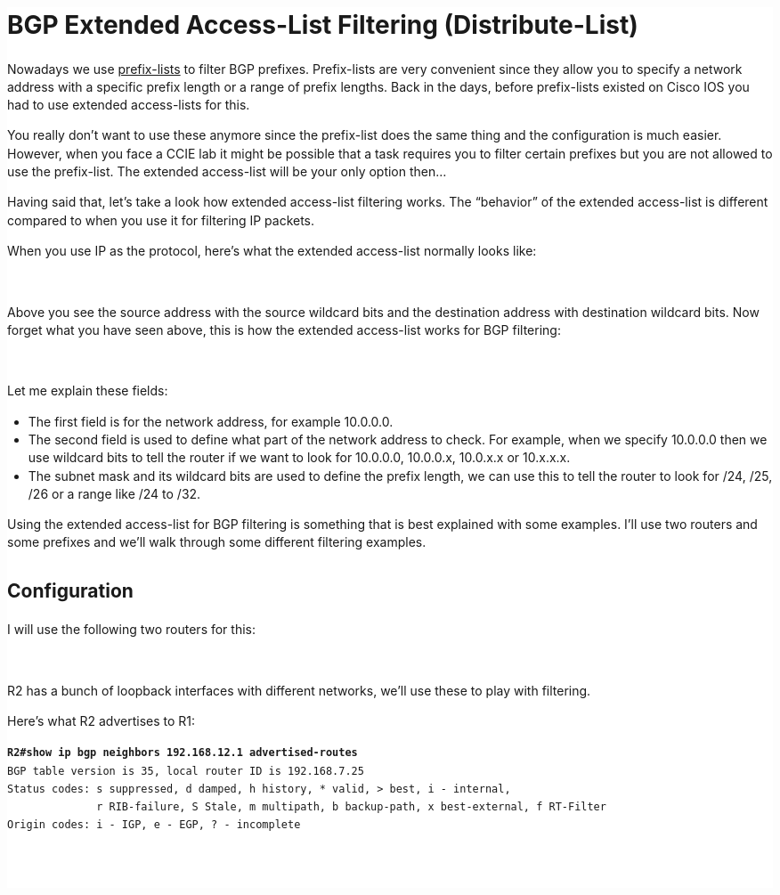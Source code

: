 # BGP Extended Access-List Filtering (Distribute-List)

Nowadays we use [prefix-lists](https://networklessons.com/cisco/ccnp-encor-350-401/how-to-configure-prefix-list-on-cisco-router) to filter BGP prefixes. Prefix-lists are very convenient since they allow you to specify a network address with a specific prefix length or a range of prefix lengths. Back in the days, before prefix-lists existed on Cisco IOS you had to use extended access-lists for this.

You really don’t want to use these anymore since the prefix-list does the same thing and the configuration is much easier. However, when you face a CCIE lab it might be possible that a task requires you to filter certain prefixes but you are not allowed to use the prefix-list. The extended access-list will be your only option then…

Having said that, let’s take a look how extended access-list filtering works. The “behavior” of the extended access-list is different compared to when you use it for filtering IP packets.

When you use IP as the protocol, here’s what the extended access-list normally looks like:

<figure><img src="https://cdn.networklessons.com/wp-content/uploads/2015/10/extended-access-list-filtering.png" alt=""><figcaption></figcaption></figure>

Above you see the source address with the source wildcard bits and the destination address with destination wildcard bits. Now forget what you have seen above, this is how the extended access-list works for BGP filtering:

<figure><img src="https://cdn.networklessons.com/wp-content/uploads/2015/10/extended-access-list-bgp-filtering.png" alt=""><figcaption></figcaption></figure>

Let me explain these fields:

* The first field is for the network address, for example 10.0.0.0.
* The second field is used to define what part of the network address to check. For example, when we specify 10.0.0.0 then we use wildcard bits to tell the router if we want to look for 10.0.0.0, 10.0.0.x, 10.0.x.x or 10.x.x.x.
* The subnet mask and its wildcard bits are used to define the prefix length, we can use this to tell the router to look for /24, /25, /26 or a range like /24 to /32.

Using the extended access-list for BGP filtering is something that is best explained with some examples. I’ll use two routers and some prefixes and we’ll walk through some different filtering examples.

## Configuration

I will use the following two routers for this:

<figure><img src="https://cdn.networklessons.com/wp-content/uploads/2015/10/r1-r2-as1-as2-filtering-topology.png" alt=""><figcaption></figcaption></figure>

R2 has a bunch of loopback interfaces with different networks, we’ll use these to play with filtering.

Here’s what R2 advertises to R1:

<pre><code><strong>R2#show ip bgp neighbors 192.168.12.1 advertised-routes 
</strong>BGP table version is 35, local router ID is 192.168.7.25
Status codes: s suppressed, d damped, h history, * valid, > best, i - internal,
              r RIB-failure, S Stale, m multipath, b backup-path, x best-external, f RT-Filter
Origin codes: i - IGP, e - EGP, ? - incomplete

